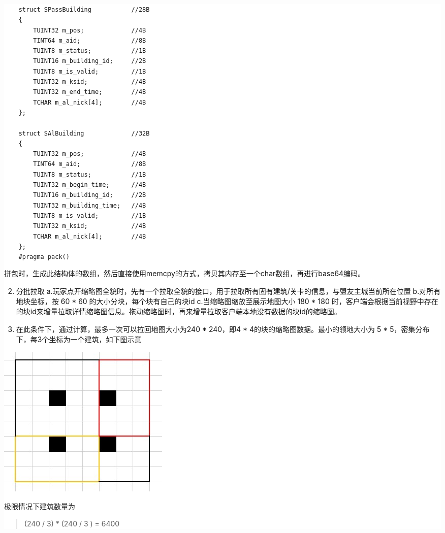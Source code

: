 ```
    struct SPassBuilding           //28B
    {
        TUINT32 m_pos;             //4B
        TINT64 m_aid;              //8B
        TUINT8 m_status;           //1B
        TUINT16 m_building_id;     //2B
        TUINT8 m_is_valid;         //1B
        TUINT32 m_ksid;            //4B
        TUINT32 m_end_time;        //4B
        TCHAR m_al_nick[4];        //4B
    };

    struct SAlBuilding             //32B
    {
        TUINT32 m_pos;             //4B
        TINT64 m_aid;              //8B
        TUINT8 m_status;           //1B
        TUINT32 m_begin_time;      //4B
        TUINT16 m_building_id;     //2B
        TUINT32 m_building_time;   //4B
        TUINT8 m_is_valid;         //1B
        TUINT32 m_ksid;            //4B
        TCHAR m_al_nick[4];        //4B
    };
    #pragma pack()
```
拼包时，生成此结构体的数组，然后直接使用memcpy的方式，拷贝其内存至一个char数组，再进行base64编码。

2. 分批拉取
a.玩家点开缩略图全貌时，先有一个拉取全貌的接口，用于拉取所有固有建筑/关卡的信息，与盟友主城当前所在位置
b.对所有地块坐标，按 60 * 60 的大小分块，每个块有自己的块id
c.当缩略图缩放至展示地图大小 180 * 180 时，客户端会根据当前视野中存在的块id来增量拉取详情缩略图信息。拖动缩略图时，再来增量拉取客户端本地没有数据的块id的缩略图。

3. 在此条件下，通过计算，最多一次可以拉回地图大小为240 * 240，即4 * 4的块的缩略图数据。最小的领地大小为 5 * 5，密集分布下，每3个坐标为一个建筑，如下图示意

![图片](images/领地密集分布.jpg "领地密集分布.jpg")   

极限情况下建筑数量为
> (240 / 3) * (240 / 3 ) = 6400
